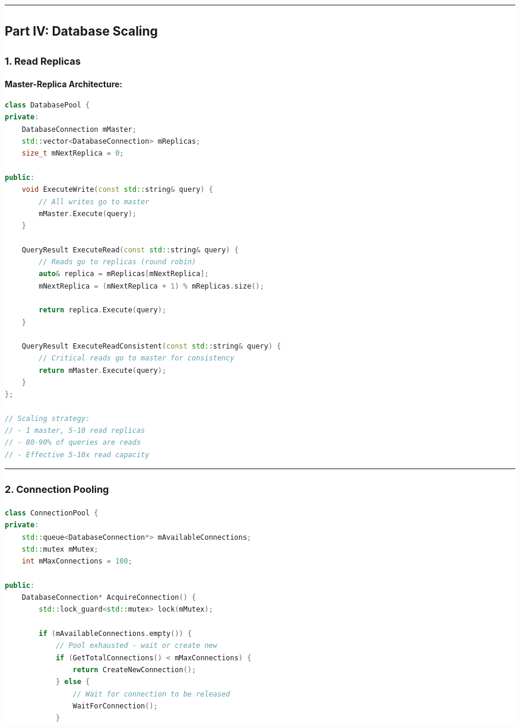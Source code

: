 
---

## Part IV: Database Scaling

### 1. Read Replicas

**Master-Replica Architecture:**

```cpp
class DatabasePool {
private:
    DatabaseConnection mMaster;
    std::vector<DatabaseConnection> mReplicas;
    size_t mNextReplica = 0;
    
public:
    void ExecuteWrite(const std::string& query) {
        // All writes go to master
        mMaster.Execute(query);
    }
    
    QueryResult ExecuteRead(const std::string& query) {
        // Reads go to replicas (round robin)
        auto& replica = mReplicas[mNextReplica];
        mNextReplica = (mNextReplica + 1) % mReplicas.size();
        
        return replica.Execute(query);
    }
    
    QueryResult ExecuteReadConsistent(const std::string& query) {
        // Critical reads go to master for consistency
        return mMaster.Execute(query);
    }
};

// Scaling strategy:
// - 1 master, 5-10 read replicas
// - 80-90% of queries are reads
// - Effective 5-10x read capacity
```

---

### 2. Connection Pooling

```cpp
class ConnectionPool {
private:
    std::queue<DatabaseConnection*> mAvailableConnections;
    std::mutex mMutex;
    int mMaxConnections = 100;
    
public:
    DatabaseConnection* AcquireConnection() {
        std::lock_guard<std::mutex> lock(mMutex);
        
        if (mAvailableConnections.empty()) {
            // Pool exhausted - wait or create new
            if (GetTotalConnections() < mMaxConnections) {
                return CreateNewConnection();
            } else {
                // Wait for connection to be released
                WaitForConnection();
            }
```